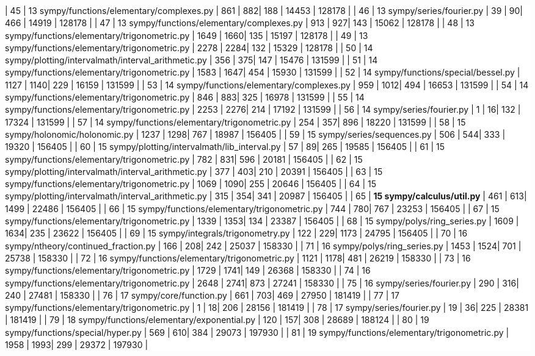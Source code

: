| 45 | 13 sympy/functions/elementary/complexes.py | 861 | 882| 188 | 14453 | 128178 | 
| 46 | 13 sympy/series/fourier.py | 39 | 90| 466 | 14919 | 128178 | 
| 47 | 13 sympy/functions/elementary/complexes.py | 913 | 927| 143 | 15062 | 128178 | 
| 48 | 13 sympy/functions/elementary/trigonometric.py | 1649 | 1660| 135 | 15197 | 128178 | 
| 49 | 13 sympy/functions/elementary/trigonometric.py | 2278 | 2284| 132 | 15329 | 128178 | 
| 50 | 14 sympy/plotting/intervalmath/interval_arithmetic.py | 356 | 375| 147 | 15476 | 131599 | 
| 51 | 14 sympy/functions/elementary/trigonometric.py | 1583 | 1647| 454 | 15930 | 131599 | 
| 52 | 14 sympy/functions/special/bessel.py | 1127 | 1140| 229 | 16159 | 131599 | 
| 53 | 14 sympy/functions/elementary/complexes.py | 959 | 1012| 494 | 16653 | 131599 | 
| 54 | 14 sympy/functions/elementary/trigonometric.py | 846 | 883| 325 | 16978 | 131599 | 
| 55 | 14 sympy/functions/elementary/trigonometric.py | 2253 | 2276| 214 | 17192 | 131599 | 
| 56 | 14 sympy/series/fourier.py | 1 | 16| 132 | 17324 | 131599 | 
| 57 | 14 sympy/functions/elementary/trigonometric.py | 254 | 357| 896 | 18220 | 131599 | 
| 58 | 15 sympy/holonomic/holonomic.py | 1237 | 1298| 767 | 18987 | 156405 | 
| 59 | 15 sympy/series/sequences.py | 506 | 544| 333 | 19320 | 156405 | 
| 60 | 15 sympy/plotting/intervalmath/lib_interval.py | 57 | 89| 265 | 19585 | 156405 | 
| 61 | 15 sympy/functions/elementary/trigonometric.py | 782 | 831| 596 | 20181 | 156405 | 
| 62 | 15 sympy/plotting/intervalmath/interval_arithmetic.py | 377 | 403| 210 | 20391 | 156405 | 
| 63 | 15 sympy/functions/elementary/trigonometric.py | 1069 | 1090| 255 | 20646 | 156405 | 
| 64 | 15 sympy/plotting/intervalmath/interval_arithmetic.py | 315 | 354| 341 | 20987 | 156405 | 
| 65 | **15 sympy/calculus/util.py** | 461 | 613| 1499 | 22486 | 156405 | 
| 66 | 15 sympy/functions/elementary/trigonometric.py | 744 | 780| 767 | 23253 | 156405 | 
| 67 | 15 sympy/functions/elementary/trigonometric.py | 1339 | 1353| 134 | 23387 | 156405 | 
| 68 | 15 sympy/polys/ring_series.py | 1609 | 1634| 235 | 23622 | 156405 | 
| 69 | 15 sympy/integrals/trigonometry.py | 122 | 229| 1173 | 24795 | 156405 | 
| 70 | 16 sympy/ntheory/continued_fraction.py | 166 | 208| 242 | 25037 | 158330 | 
| 71 | 16 sympy/polys/ring_series.py | 1453 | 1524| 701 | 25738 | 158330 | 
| 72 | 16 sympy/functions/elementary/trigonometric.py | 1121 | 1178| 481 | 26219 | 158330 | 
| 73 | 16 sympy/functions/elementary/trigonometric.py | 1729 | 1741| 149 | 26368 | 158330 | 
| 74 | 16 sympy/functions/elementary/trigonometric.py | 2648 | 2741| 873 | 27241 | 158330 | 
| 75 | 16 sympy/series/fourier.py | 290 | 316| 240 | 27481 | 158330 | 
| 76 | 17 sympy/core/function.py | 661 | 703| 469 | 27950 | 181419 | 
| 77 | 17 sympy/functions/elementary/trigonometric.py | 1 | 18| 206 | 28156 | 181419 | 
| 78 | 17 sympy/series/fourier.py | 19 | 36| 225 | 28381 | 181419 | 
| 79 | 18 sympy/functions/elementary/exponential.py | 120 | 157| 308 | 28689 | 188124 | 
| 80 | 19 sympy/functions/special/hyper.py | 569 | 610| 384 | 29073 | 197930 | 
| 81 | 19 sympy/functions/elementary/trigonometric.py | 1958 | 1993| 299 | 29372 | 197930 | 
